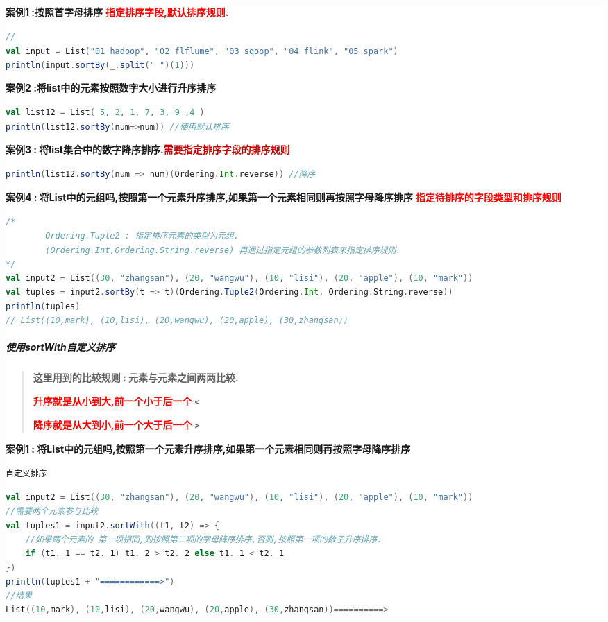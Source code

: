**案例1 :按照首字母排序**  <strong style="color:#ff0000;">指定排序字段,默认排序规则.</strong>  

```scala
//
val input = List("01 hadoop", "02 flflume", "03 sqoop", "04 flink", "05 spark")
println(input.sortBy(_.split(" ")(1)))
```

**案例2 :将list中的元素按照数字大小进行升序排序**

```scala
val list12 = List( 5, 2, 1, 7, 3, 9 ,4 )
println(list12.sortBy(num=>num)) //使用默认排序
```

**案例3 : 将list集合中的数字降序排序.**<strong style="color:#c00000;">需要指定排序字段的排序规则</strong> 

```scala
println(list12.sortBy(num => num)(Ordering.Int.reverse)) //降序
```

**案例4 : 将List中的元组吗,按照第一个元素升序排序,如果第一个元素相同则再按照字母降序排序** <strong style="color:#ff0000;">**指定待排序的字段类型和排序规则**</strong> 

```scala
/*
        Ordering.Tuple2 : 指定排序元素的类型为元组.
        (Ordering.Int,Ordering.String.reverse) 再通过指定元组的参数列表来指定排序规则.
*/
val input2 = List((30, "zhangsan"), (20, "wangwu"), (10, "lisi"), (20, "apple"), (10, "mark"))
val tuples = input2.sortBy(t => t)(Ordering.Tuple2(Ordering.Int, Ordering.String.reverse))
println(tuples)
// List((10,mark), (10,lisi), (20,wangwu), (20,apple), (30,zhangsan))
```

##### 使用sortWith自定义排序

> **这里用到的比较规则 :  元素与元素之间两两比较.**
>
> <strong style="color:#ff0000;">**升序就是从小到大,前一个小于后一个**</strong>  **`<`**
>
> <strong style="color:#ff0000;">**降序就是从大到小,前一个大于后一个**</strong> **`>`**

**案例1 : 将List中的元组吗,按照第一个元素升序排序,如果第一个元素相同则再按照字母降序排序**

`自定义排序`

```scala
val input2 = List((30, "zhangsan"), (20, "wangwu"), (10, "lisi"), (20, "apple"), (10, "mark"))
//需要两个元素参与比较
val tuples1 = input2.sortWith((t1, t2) => {
    //如果两个元素的 第一项相同,则按照第二项的字母降序排序,否则,按照第一项的数子升序排序.
    if (t1._1 == t2._1) t1._2 > t2._2 else t1._1 < t2._1
})
println(tuples1 + "============>")
//结果
List((10,mark), (10,lisi), (20,wangwu), (20,apple), (30,zhangsan))==========>
```
